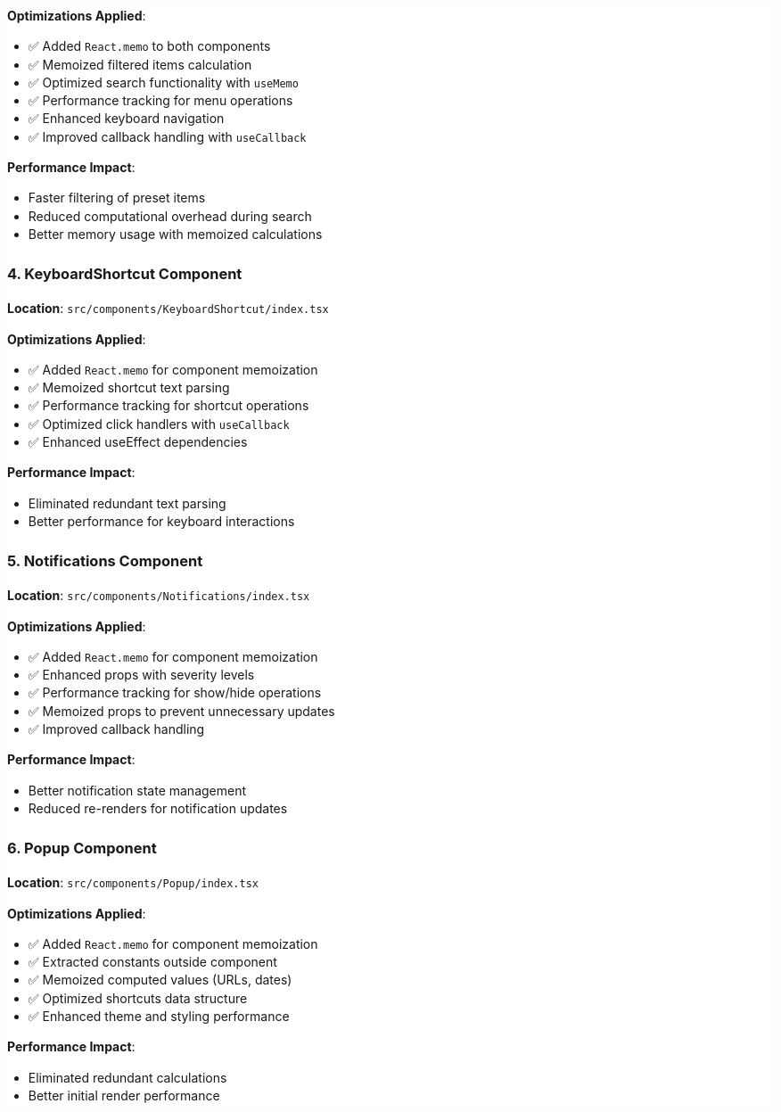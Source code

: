 **Optimizations Applied**:
- ✅ Added `React.memo` to both components
- ✅ Memoized filtered items calculation
- ✅ Optimized search functionality with `useMemo`
- ✅ Performance tracking for menu operations
- ✅ Enhanced keyboard navigation
- ✅ Improved callback handling with `useCallback`

**Performance Impact**:
- Faster filtering of preset items
- Reduced computational overhead during search
- Better memory usage with memoized calculations

### 4. KeyboardShortcut Component
**Location**: `src/components/KeyboardShortcut/index.tsx`

**Optimizations Applied**:
- ✅ Added `React.memo` for component memoization
- ✅ Memoized shortcut text parsing
- ✅ Performance tracking for shortcut operations
- ✅ Optimized click handlers with `useCallback`
- ✅ Enhanced useEffect dependencies

**Performance Impact**:
- Eliminated redundant text parsing
- Better performance for keyboard interactions

### 5. Notifications Component
**Location**: `src/components/Notifications/index.tsx`

**Optimizations Applied**:
- ✅ Added `React.memo` for component memoization
- ✅ Enhanced props with severity levels
- ✅ Performance tracking for show/hide operations
- ✅ Memoized props to prevent unnecessary updates
- ✅ Improved callback handling

**Performance Impact**:
- Better notification state management
- Reduced re-renders for notification updates

### 6. Popup Component
**Location**: `src/components/Popup/index.tsx`

**Optimizations Applied**:
- ✅ Added `React.memo` for component memoization
- ✅ Extracted constants outside component
- ✅ Memoized computed values (URLs, dates)
- ✅ Optimized shortcuts data structure
- ✅ Enhanced theme and styling performance

**Performance Impact**:
- Eliminated redundant calculations
- Better initial render performance

